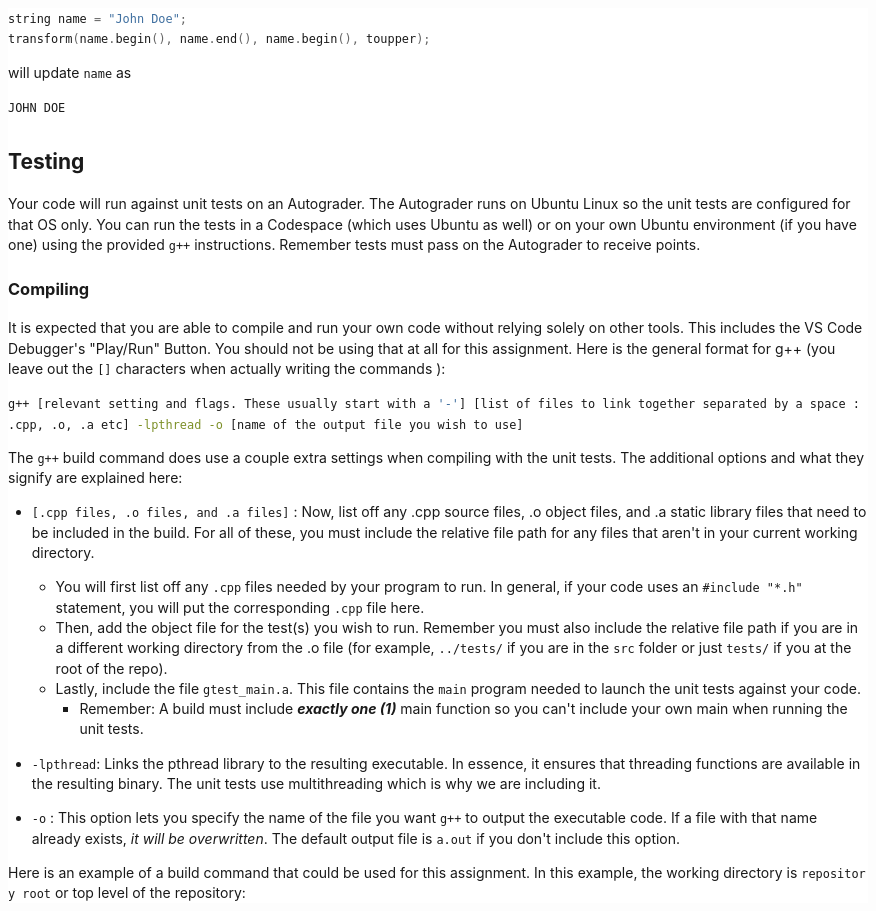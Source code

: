 ```cpp
string name = "John Doe";
transform(name.begin(), name.end(), name.begin(), toupper);
```

will update `name` as 

```cpp
JOHN DOE
```


## Testing 

Your code will run against unit tests on an Autograder. The Autograder runs on Ubuntu Linux so the unit tests are configured for that OS only. You can run the tests in a Codespace (which uses Ubuntu as well) or on your own Ubuntu environment (if you have one) using the provided `g++` instructions. Remember tests must pass on the Autograder to receive points.

### Compiling

It is expected that you are able to compile and run your own code without relying solely on other tools. This includes the VS Code Debugger's "Play/Run" Button. You should not be using that at all for this assignment. Here is the general format for g++ (you leave out the `[]` characters when actually writing the commands ):

```bash
g++ [relevant setting and flags. These usually start with a '-'] [list of files to link together separated by a space : .cpp, .o, .a etc] -lpthread -o [name of the output file you wish to use]
```

The `g++` build command does use a couple extra settings when compiling with the unit tests. The additional options and what they signify are explained here:


- `[.cpp files, .o files, and .a files]` : Now, list off any .cpp source files, .o object files, and .a static library files that need to be included in the build. For all of these, you must include the relative file path for any files that aren't in your current working directory.
    - You will first list off any `.cpp` files needed by your program to run. In general, if your code uses an `#include "*.h"` statement, you will put the corresponding `.cpp` file here.
    - Then, add the object file for the test(s) you wish to run. Remember you must also include the relative file path if you are in a different working directory from the .o file (for example, `../tests/` if you are in the `src` folder or just `tests/` if you at the root of the repo).
    - Lastly, include the file `gtest_main.a`. This file contains the `main` program needed to launch the unit tests against your code.
        - Remember: A build must include **_exactly one (1)_** main function so you can't include your own main when running the unit tests.

- `-lpthread`: Links the pthread library to the resulting executable. In essence, it ensures that threading functions are available in the resulting binary. The unit tests use multithreading which is why we are including it.

- `-o` : This option lets you specify the name of the file you want `g++` to output the executable code. If a file with that name already exists, *it will be overwritten*. The default output file is `a.out` if you don't include this option.

Here is an example of a build command that could be used for this assignment. In this example, the working directory is `repository root` or top level of the repository:
